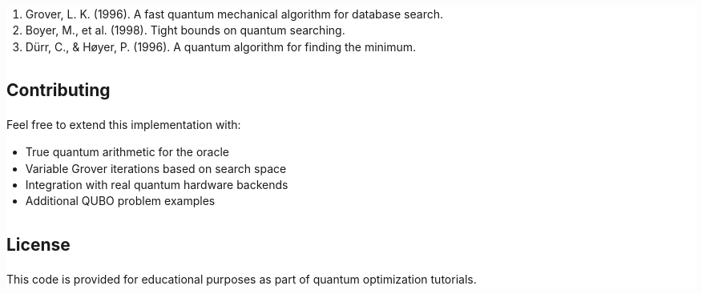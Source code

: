 1. Grover, L. K. (1996). A fast quantum mechanical algorithm for database search.
2. Boyer, M., et al. (1998). Tight bounds on quantum searching.
3. Dürr, C., & Høyer, P. (1996). A quantum algorithm for finding the minimum.

## Contributing

Feel free to extend this implementation with:
- True quantum arithmetic for the oracle
- Variable Grover iterations based on search space
- Integration with real quantum hardware backends
- Additional QUBO problem examples

## License

This code is provided for educational purposes as part of quantum optimization tutorials.
